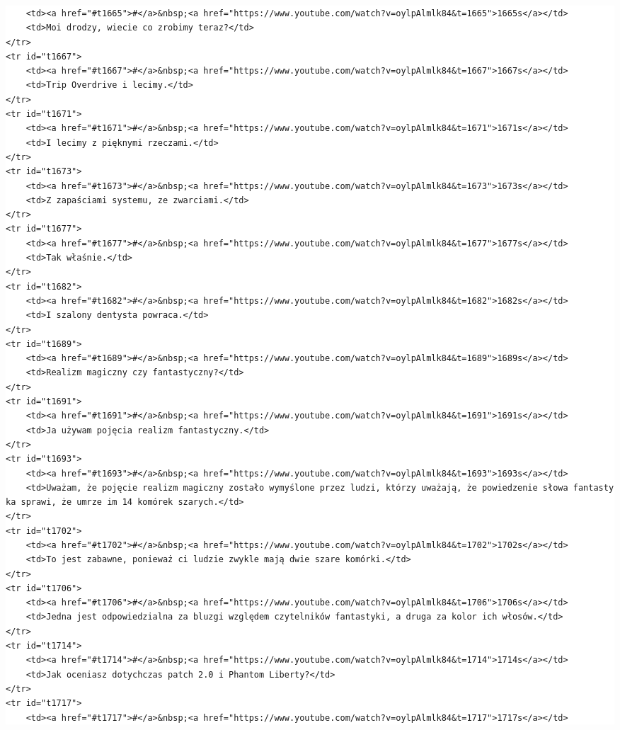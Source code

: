         <td><a href="#t1665">#</a>&nbsp;<a href="https://www.youtube.com/watch?v=oylpAlmlk84&t=1665">1665s</a></td>
        <td>Moi drodzy, wiecie co zrobimy teraz?</td>
    </tr>
    <tr id="t1667">
        <td><a href="#t1667">#</a>&nbsp;<a href="https://www.youtube.com/watch?v=oylpAlmlk84&t=1667">1667s</a></td>
        <td>Trip Overdrive i lecimy.</td>
    </tr>
    <tr id="t1671">
        <td><a href="#t1671">#</a>&nbsp;<a href="https://www.youtube.com/watch?v=oylpAlmlk84&t=1671">1671s</a></td>
        <td>I lecimy z pięknymi rzeczami.</td>
    </tr>
    <tr id="t1673">
        <td><a href="#t1673">#</a>&nbsp;<a href="https://www.youtube.com/watch?v=oylpAlmlk84&t=1673">1673s</a></td>
        <td>Z zapaściami systemu, ze zwarciami.</td>
    </tr>
    <tr id="t1677">
        <td><a href="#t1677">#</a>&nbsp;<a href="https://www.youtube.com/watch?v=oylpAlmlk84&t=1677">1677s</a></td>
        <td>Tak właśnie.</td>
    </tr>
    <tr id="t1682">
        <td><a href="#t1682">#</a>&nbsp;<a href="https://www.youtube.com/watch?v=oylpAlmlk84&t=1682">1682s</a></td>
        <td>I szalony dentysta powraca.</td>
    </tr>
    <tr id="t1689">
        <td><a href="#t1689">#</a>&nbsp;<a href="https://www.youtube.com/watch?v=oylpAlmlk84&t=1689">1689s</a></td>
        <td>Realizm magiczny czy fantastyczny?</td>
    </tr>
    <tr id="t1691">
        <td><a href="#t1691">#</a>&nbsp;<a href="https://www.youtube.com/watch?v=oylpAlmlk84&t=1691">1691s</a></td>
        <td>Ja używam pojęcia realizm fantastyczny.</td>
    </tr>
    <tr id="t1693">
        <td><a href="#t1693">#</a>&nbsp;<a href="https://www.youtube.com/watch?v=oylpAlmlk84&t=1693">1693s</a></td>
        <td>Uważam, że pojęcie realizm magiczny zostało wymyślone przez ludzi, którzy uważają, że powiedzenie słowa fantastyka sprawi, że umrze im 14 komórek szarych.</td>
    </tr>
    <tr id="t1702">
        <td><a href="#t1702">#</a>&nbsp;<a href="https://www.youtube.com/watch?v=oylpAlmlk84&t=1702">1702s</a></td>
        <td>To jest zabawne, ponieważ ci ludzie zwykle mają dwie szare komórki.</td>
    </tr>
    <tr id="t1706">
        <td><a href="#t1706">#</a>&nbsp;<a href="https://www.youtube.com/watch?v=oylpAlmlk84&t=1706">1706s</a></td>
        <td>Jedna jest odpowiedzialna za bluzgi względem czytelników fantastyki, a druga za kolor ich włosów.</td>
    </tr>
    <tr id="t1714">
        <td><a href="#t1714">#</a>&nbsp;<a href="https://www.youtube.com/watch?v=oylpAlmlk84&t=1714">1714s</a></td>
        <td>Jak oceniasz dotychczas patch 2.0 i Phantom Liberty?</td>
    </tr>
    <tr id="t1717">
        <td><a href="#t1717">#</a>&nbsp;<a href="https://www.youtube.com/watch?v=oylpAlmlk84&t=1717">1717s</a></td>